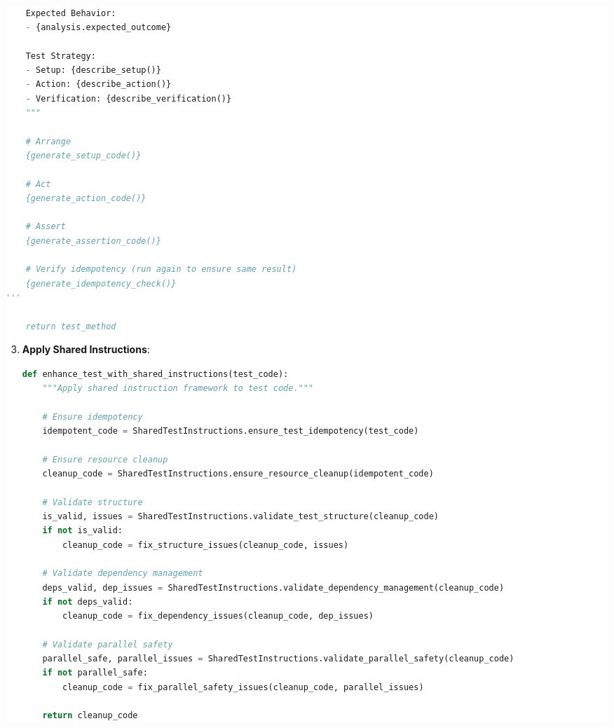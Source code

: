    ```python
       Expected Behavior:
       - {analysis.expected_outcome}
       
       Test Strategy:
       - Setup: {describe_setup()}
       - Action: {describe_action()}
       - Verification: {describe_verification()}
       """
       
       # Arrange
       {generate_setup_code()}
       
       # Act
       {generate_action_code()}
       
       # Assert
       {generate_assertion_code()}
       
       # Verify idempotency (run again to ensure same result)
       {generate_idempotency_check()}
   '''
       
       return test_method
   ```

3. **Apply Shared Instructions**:
   ```python
   def enhance_test_with_shared_instructions(test_code):
       """Apply shared instruction framework to test code."""
       
       # Ensure idempotency
       idempotent_code = SharedTestInstructions.ensure_test_idempotency(test_code)
       
       # Ensure resource cleanup
       cleanup_code = SharedTestInstructions.ensure_resource_cleanup(idempotent_code)
       
       # Validate structure
       is_valid, issues = SharedTestInstructions.validate_test_structure(cleanup_code)
       if not is_valid:
           cleanup_code = fix_structure_issues(cleanup_code, issues)
       
       # Validate dependency management
       deps_valid, dep_issues = SharedTestInstructions.validate_dependency_management(cleanup_code)
       if not deps_valid:
           cleanup_code = fix_dependency_issues(cleanup_code, dep_issues)
       
       # Validate parallel safety
       parallel_safe, parallel_issues = SharedTestInstructions.validate_parallel_safety(cleanup_code)
       if not parallel_safe:
           cleanup_code = fix_parallel_safety_issues(cleanup_code, parallel_issues)
       
       return cleanup_code
   ```
